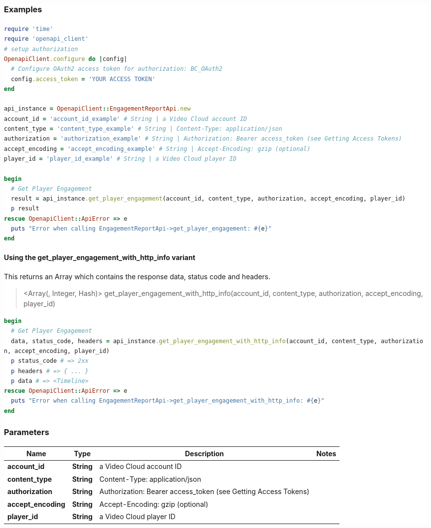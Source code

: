 ### Examples

```ruby
require 'time'
require 'openapi_client'
# setup authorization
OpenapiClient.configure do |config|
  # Configure OAuth2 access token for authorization: BC_OAuth2
  config.access_token = 'YOUR ACCESS TOKEN'
end

api_instance = OpenapiClient::EngagementReportApi.new
account_id = 'account_id_example' # String | a Video Cloud account ID
content_type = 'content_type_example' # String | Content-Type: application/json
authorization = 'authorization_example' # String | Authorization: Bearer access_token (see Getting Access Tokens)
accept_encoding = 'accept_encoding_example' # String | Accept-Encoding: gzip (optional)
player_id = 'player_id_example' # String | a Video Cloud player ID

begin
  # Get Player Engagement
  result = api_instance.get_player_engagement(account_id, content_type, authorization, accept_encoding, player_id)
  p result
rescue OpenapiClient::ApiError => e
  puts "Error when calling EngagementReportApi->get_player_engagement: #{e}"
end
```

#### Using the get_player_engagement_with_http_info variant

This returns an Array which contains the response data, status code and headers.

> <Array(<Timeline>, Integer, Hash)> get_player_engagement_with_http_info(account_id, content_type, authorization, accept_encoding, player_id)

```ruby
begin
  # Get Player Engagement
  data, status_code, headers = api_instance.get_player_engagement_with_http_info(account_id, content_type, authorization, accept_encoding, player_id)
  p status_code # => 2xx
  p headers # => { ... }
  p data # => <Timeline>
rescue OpenapiClient::ApiError => e
  puts "Error when calling EngagementReportApi->get_player_engagement_with_http_info: #{e}"
end
```

### Parameters

| Name | Type | Description | Notes |
| ---- | ---- | ----------- | ----- |
| **account_id** | **String** | a Video Cloud account ID |  |
| **content_type** | **String** | Content-Type: application/json |  |
| **authorization** | **String** | Authorization: Bearer access_token (see Getting Access Tokens) |  |
| **accept_encoding** | **String** | Accept-Encoding: gzip (optional) |  |
| **player_id** | **String** | a Video Cloud player ID |  |
